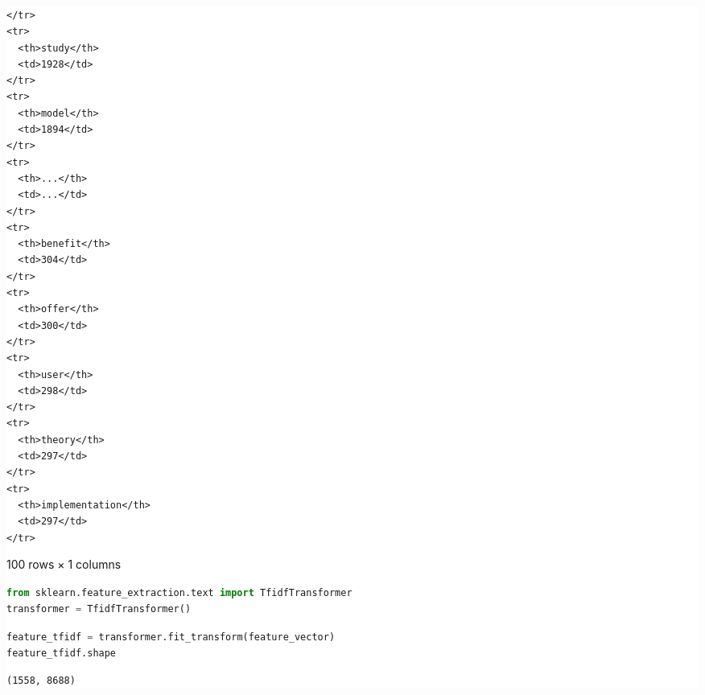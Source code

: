     </tr>
    <tr>
      <th>study</th>
      <td>1928</td>
    </tr>
    <tr>
      <th>model</th>
      <td>1894</td>
    </tr>
    <tr>
      <th>...</th>
      <td>...</td>
    </tr>
    <tr>
      <th>benefit</th>
      <td>304</td>
    </tr>
    <tr>
      <th>offer</th>
      <td>300</td>
    </tr>
    <tr>
      <th>user</th>
      <td>298</td>
    </tr>
    <tr>
      <th>theory</th>
      <td>297</td>
    </tr>
    <tr>
      <th>implementation</th>
      <td>297</td>
    </tr>
  </tbody>
</table>
<p>100 rows × 1 columns</p>
</div>




```python
from sklearn.feature_extraction.text import TfidfTransformer
transformer = TfidfTransformer()
```


```python
feature_tfidf = transformer.fit_transform(feature_vector)
feature_tfidf.shape
```




    (1558, 8688)
